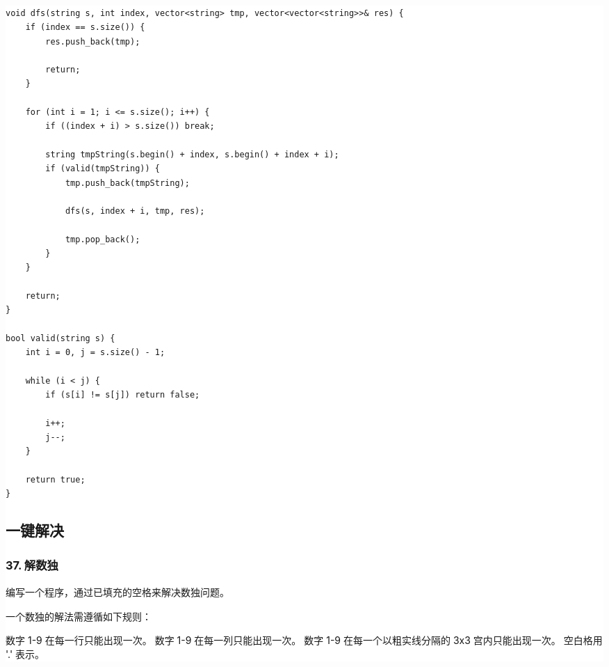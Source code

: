 ```
void dfs(string s, int index, vector<string> tmp, vector<vector<string>>& res) {
    if (index == s.size()) {
        res.push_back(tmp);
        
        return;
    }
    
    for (int i = 1; i <= s.size(); i++) {
        if ((index + i) > s.size()) break;
        
        string tmpString(s.begin() + index, s.begin() + index + i);
        if (valid(tmpString)) {
            tmp.push_back(tmpString);
            
            dfs(s, index + i, tmp, res);
            
            tmp.pop_back();
        }
    }
    
    return;
}
    
bool valid(string s) {
    int i = 0, j = s.size() - 1;
    
    while (i < j) {
        if (s[i] != s[j]) return false;
        
        i++;
        j--;
    }
    
    return true;
}

```

## 一键解决

### 37. 解数独

编写一个程序，通过已填充的空格来解决数独问题。

一个数独的解法需遵循如下规则：

数字 1-9 在每一行只能出现一次。
数字 1-9 在每一列只能出现一次。
数字 1-9 在每一个以粗实线分隔的 3x3 宫内只能出现一次。
空白格用 '.' 表示。
